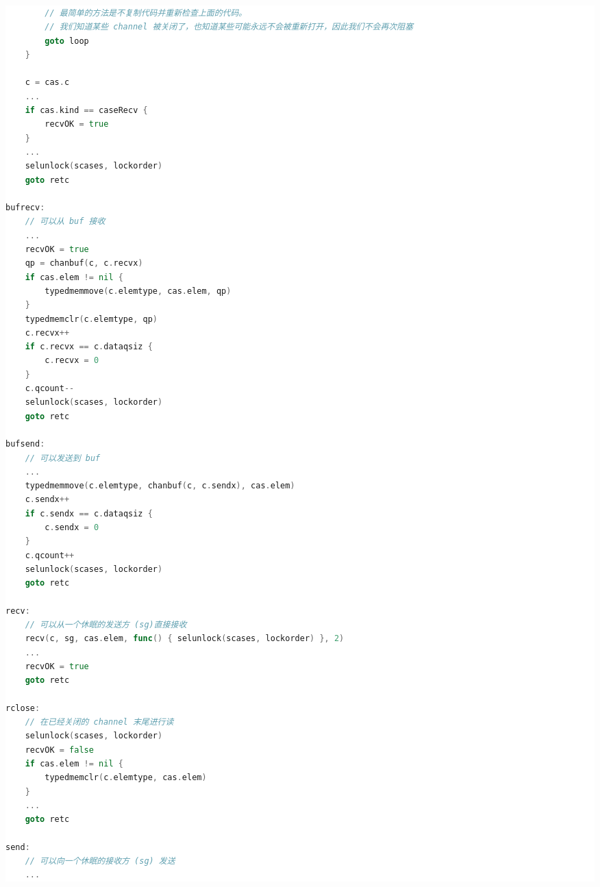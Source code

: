 ```go
		// 最简单的方法是不复制代码并重新检查上面的代码。
		// 我们知道某些 channel 被关闭了，也知道某些可能永远不会被重新打开，因此我们不会再次阻塞
		goto loop
	}

	c = cas.c
	...
	if cas.kind == caseRecv {
		recvOK = true
	}
	...
	selunlock(scases, lockorder)
	goto retc

bufrecv:
	// 可以从 buf 接收
	...
	recvOK = true
	qp = chanbuf(c, c.recvx)
	if cas.elem != nil {
		typedmemmove(c.elemtype, cas.elem, qp)
	}
	typedmemclr(c.elemtype, qp)
	c.recvx++
	if c.recvx == c.dataqsiz {
		c.recvx = 0
	}
	c.qcount--
	selunlock(scases, lockorder)
	goto retc

bufsend:
	// 可以发送到 buf
	...
	typedmemmove(c.elemtype, chanbuf(c, c.sendx), cas.elem)
	c.sendx++
	if c.sendx == c.dataqsiz {
		c.sendx = 0
	}
	c.qcount++
	selunlock(scases, lockorder)
	goto retc

recv:
	// 可以从一个休眠的发送方 (sg)直接接收
	recv(c, sg, cas.elem, func() { selunlock(scases, lockorder) }, 2)
	...
	recvOK = true
	goto retc

rclose:
	// 在已经关闭的 channel 末尾进行读
	selunlock(scases, lockorder)
	recvOK = false
	if cas.elem != nil {
		typedmemclr(c.elemtype, cas.elem)
	}
	...
	goto retc

send:
	// 可以向一个休眠的接收方 (sg) 发送
	...
```